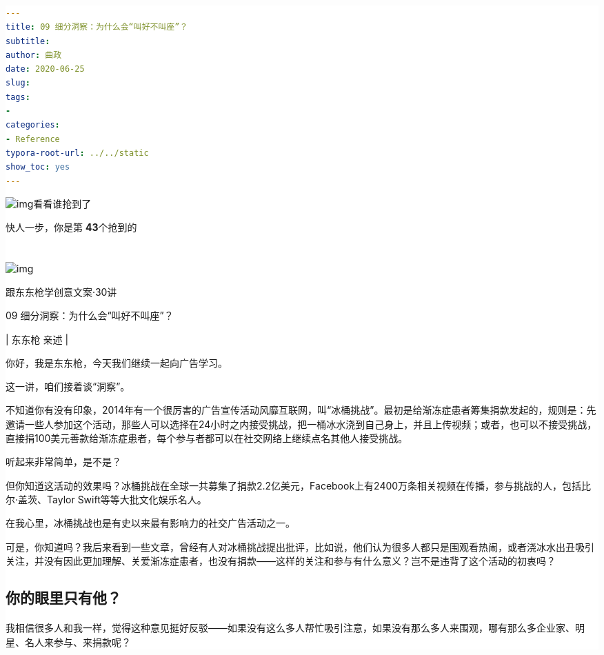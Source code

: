 ```yaml
---
title: 09 细分洞察：为什么会“叫好不叫座”？
subtitle: 
author: 曲政
date: 2020-06-25
slug: 
tags:
- 
categories:
- Reference
typora-root-url: ../../static
show_toc: yes
---
```


![img](https://piccdn2.umiwi.com/fe/fe-image/a2cd6c8a236aba179b91b5ae0089eab2.jpg)看看谁抢到了

快人一步，你是第 **43**个抢到的

# 

![img](https://piccdn3.umiwi.com/img/202006/18/202006181533271597537195.jpeg)

跟东东枪学创意文案·30讲





09 细分洞察：为什么会“叫好不叫座”？

| 东东枪 亲述 |

你好，我是东东枪，今天我们继续一起向广告学习。

这一讲，咱们接着谈“洞察”。

不知道你有没有印象，2014年有一个很厉害的广告宣传活动风靡互联网，叫“冰桶挑战”。最初是给渐冻症患者筹集捐款发起的，规则是：先邀请一些人参加这个活动，那些人可以选择在24小时之内接受挑战，把一桶冰水浇到自己身上，并且上传视频；或者，也可以不接受挑战，直接捐100美元善款给渐冻症患者，每个参与者都可以在社交网络上继续点名其他人接受挑战。

听起来非常简单，是不是？

但你知道这活动的效果吗？冰桶挑战在全球一共募集了捐款2.2亿美元，Facebook上有2400万条相关视频在传播，参与挑战的人，包括比尔·盖茨、Taylor Swift等等大批文化娱乐名人。

在我心里，冰桶挑战也是有史以来最有影响力的社交广告活动之一。







可是，你知道吗？我后来看到一些文章，曾经有人对冰桶挑战提出批评，比如说，他们认为很多人都只是围观看热闹，或者浇冰水出丑吸引关注，并没有因此更加理解、关爱渐冻症患者，也没有捐款——这样的关注和参与有什么意义？岂不是违背了这个活动的初衷吗？

## 你的眼里只有他？

我相信很多人和我一样，觉得这种意见挺好反驳——如果没有这么多人帮忙吸引注意，如果没有那么多人来围观，哪有那么多企业家、明星、名人来参与、来捐款呢？
